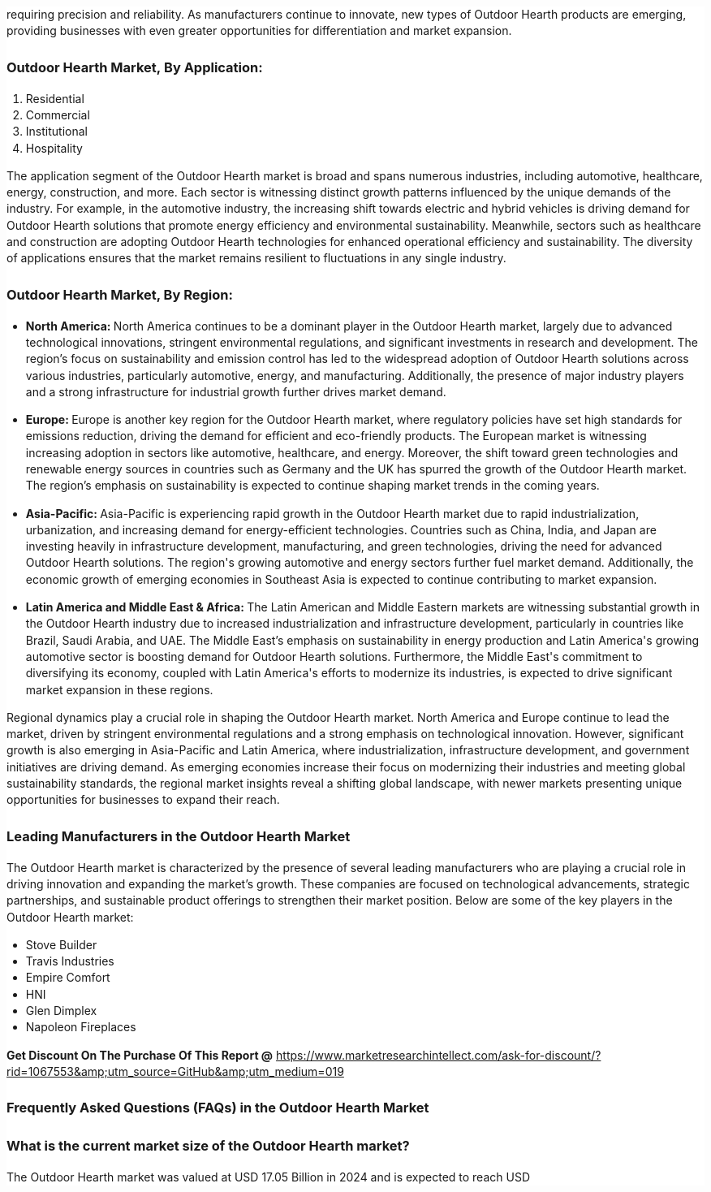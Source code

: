 requiring precision and reliability. As manufacturers continue to innovate, new types of Outdoor Hearth products are emerging, providing businesses with even greater opportunities for differentiation and market expansion.</p><h3>Outdoor Hearth Market,&nbsp;By Application:</h3><ol><li>Residential<li> Commercial<li> Institutional<li> Hospitality</li></ol><p>The application segment of the Outdoor Hearth market is broad and spans numerous industries, including automotive, healthcare, energy, construction, and more. Each sector is witnessing distinct growth patterns influenced by the unique demands of the industry. For example, in the automotive industry, the increasing shift towards electric and hybrid vehicles is driving demand for Outdoor Hearth solutions that promote energy efficiency and environmental sustainability. Meanwhile, sectors such as healthcare and construction are adopting Outdoor Hearth technologies for enhanced operational efficiency and sustainability. The diversity of applications ensures that the market remains resilient to fluctuations in any single industry.</p><h3>Outdoor Hearth Market, By Region:</h3><ul><li><p><strong>North America:&nbsp;</strong>North America continues to be a dominant player in the Outdoor Hearth market, largely due to advanced technological innovations, stringent environmental regulations, and significant investments in research and development. The region&rsquo;s focus on sustainability and emission control has led to the widespread adoption of Outdoor Hearth solutions across various industries, particularly automotive, energy, and manufacturing. Additionally, the presence of major industry players and a strong infrastructure for industrial growth further drives market demand.</p></li><li><p><strong><strong>Europe:&nbsp;</strong></strong>Europe is another key region for the Outdoor Hearth market, where regulatory policies have set high standards for emissions reduction, driving the demand for efficient and eco-friendly products. The European market is witnessing increasing adoption in sectors like automotive, healthcare, and energy. Moreover, the shift toward green technologies and renewable energy sources in countries such as Germany and the UK has spurred the growth of the Outdoor Hearth market. The region&rsquo;s emphasis on sustainability is expected to continue shaping market trends in the coming years.</p></li><li><p><strong><strong>Asia-Pacific:&nbsp;</strong></strong>Asia-Pacific is experiencing rapid growth in the Outdoor Hearth market due to rapid industrialization, urbanization, and increasing demand for energy-efficient technologies. Countries such as China, India, and Japan are investing heavily in infrastructure development, manufacturing, and green technologies, driving the need for advanced Outdoor Hearth solutions. The region's growing automotive and energy sectors further fuel market demand. Additionally, the economic growth of emerging economies in Southeast Asia is expected to continue contributing to market expansion.</p></li><li><p><strong><strong>Latin America and Middle East &amp; Africa:&nbsp;</strong></strong>The Latin American and Middle Eastern markets are witnessing substantial growth in the Outdoor Hearth industry due to increased industrialization and infrastructure development, particularly in countries like Brazil, Saudi Arabia, and UAE. The Middle East&rsquo;s emphasis on sustainability in energy production and Latin America's growing automotive sector is boosting demand for Outdoor Hearth solutions. Furthermore, the Middle East's commitment to diversifying its economy, coupled with Latin America's efforts to modernize its industries, is expected to drive significant market expansion in these regions.</p></li></ul><p>Regional dynamics play a crucial role in shaping the Outdoor Hearth market. North America and Europe continue to lead the market, driven by stringent environmental regulations and a strong emphasis on technological innovation. However, significant growth is also emerging in Asia-Pacific and Latin America, where industrialization, infrastructure development, and government initiatives are driving demand. As emerging economies increase their focus on modernizing their industries and meeting global sustainability standards, the regional market insights reveal a shifting global landscape, with newer markets presenting unique opportunities for businesses to expand their reach.</p><h3><strong>Leading Manufacturers in the Outdoor Hearth Market</strong></h3><p>The Outdoor Hearth market is characterized by the presence of several leading manufacturers who are playing a crucial role in driving innovation and expanding the market&rsquo;s growth. These companies are focused on technological advancements, strategic partnerships, and sustainable product offerings to strengthen their market position. Below are some of the key players in the Outdoor Hearth market:</p></div><div class="article-main__content" data-test-id="publishing-text-block"><ul><li><span class="">Stove Builder<li>Travis Industries<li>Empire Comfort<li>HNI<li>Glen Dimplex<li>Napoleon Fireplaces</span></li></ul></div><div class="article-main__content" data-test-id="publishing-text-block"><p><span class="font-[700]"><strong>Get Discount On The Purchase Of This Report @</strong> <a href="https://www.marketresearchintellect.com/ask-for-discount/?rid=1067553&amp;utm_source=GitHub&amp;utm_medium=019" data-fr-linked="true">https://www.marketresearchintellect.com/ask-for-discount/?rid=1067553&amp;utm_source=GitHub&amp;utm_medium=019</a></span></p></div><div class="article-main__content" data-test-id="publishing-text-block"><h3><strong>Frequently Asked Questions (FAQs) in the Outdoor Hearth Market</strong></h3><h3><strong>What is the current market size of the Outdoor Hearth market?</strong></h3><p>The Outdoor Hearth market was valued at USD 17.05 Billion in 2024 and is expected to reach USD